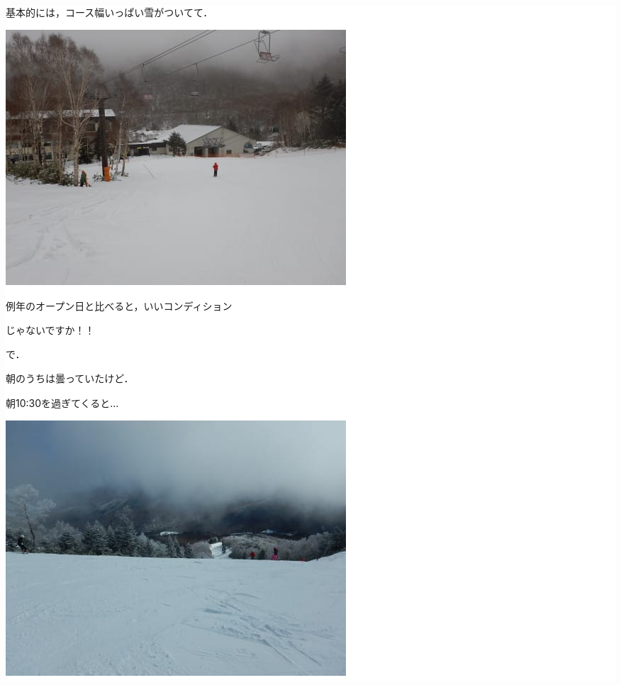 



基本的には，コース幅いっぱい雪がついてて．




![0bc1beb1f5e86db67f8992d8ec57aaf1.jpg](images/0bc1beb1f5e86db67f8992d8ec57aaf1.jpg)




例年のオープン日と比べると，いいコンディション


じゃないですか！！





で．


朝のうちは曇っていたけど．


朝10:30を過ぎてくると…




![a2496b6203a8dbe494148c4f13f4a949.jpg](images/a2496b6203a8dbe494148c4f13f4a949.jpg)
